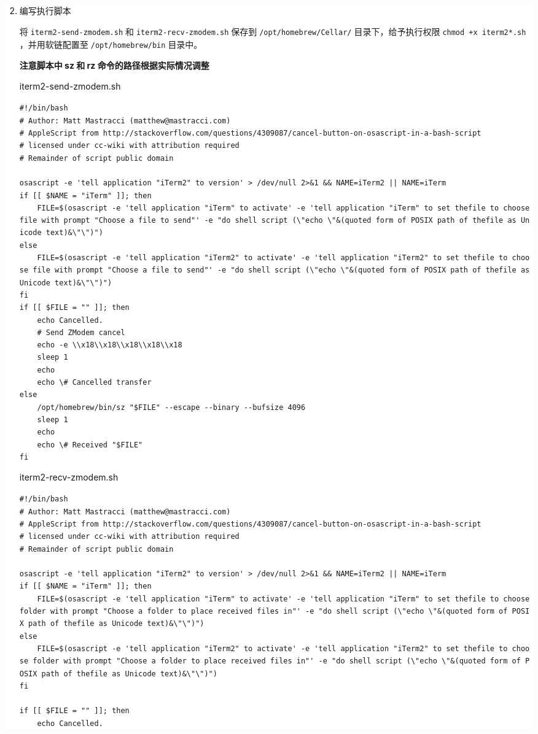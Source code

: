 2. 编写执行脚本

   将  `iterm2-send-zmodem.sh`  和  `iterm2-recv-zmodem.sh`  保存到  `/opt/homebrew/Cellar/`  目录下，给予执行权限  `chmod +x iterm2*.sh` ，并用软链配置至 `/opt/homebrew/bin` 目录中。

   **注意脚本中 sz 和 rz 命令的路径根据实际情况调整**

   iterm2-send-zmodem.sh

   ```shell
   #!/bin/bash
   # Author: Matt Mastracci (matthew@mastracci.com)
   # AppleScript from http://stackoverflow.com/questions/4309087/cancel-button-on-osascript-in-a-bash-script
   # licensed under cc-wiki with attribution required 
   # Remainder of script public domain
   
   osascript -e 'tell application "iTerm2" to version' > /dev/null 2>&1 && NAME=iTerm2 || NAME=iTerm
   if [[ $NAME = "iTerm" ]]; then
       FILE=$(osascript -e 'tell application "iTerm" to activate' -e 'tell application "iTerm" to set thefile to choose file with prompt "Choose a file to send"' -e "do shell script (\"echo \"&(quoted form of POSIX path of thefile as Unicode text)&\"\")")
   else
       FILE=$(osascript -e 'tell application "iTerm2" to activate' -e 'tell application "iTerm2" to set thefile to choose file with prompt "Choose a file to send"' -e "do shell script (\"echo \"&(quoted form of POSIX path of thefile as Unicode text)&\"\")")
   fi
   if [[ $FILE = "" ]]; then
       echo Cancelled.
       # Send ZModem cancel
       echo -e \\x18\\x18\\x18\\x18\\x18
       sleep 1
       echo
       echo \# Cancelled transfer
   else
       /opt/homebrew/bin/sz "$FILE" --escape --binary --bufsize 4096
       sleep 1
       echo
       echo \# Received "$FILE"
   fi
   ```

   iterm2-recv-zmodem.sh

   ```shell
   #!/bin/bash
   # Author: Matt Mastracci (matthew@mastracci.com)
   # AppleScript from http://stackoverflow.com/questions/4309087/cancel-button-on-osascript-in-a-bash-script
   # licensed under cc-wiki with attribution required 
   # Remainder of script public domain
   
   osascript -e 'tell application "iTerm2" to version' > /dev/null 2>&1 && NAME=iTerm2 || NAME=iTerm
   if [[ $NAME = "iTerm" ]]; then
       FILE=$(osascript -e 'tell application "iTerm" to activate' -e 'tell application "iTerm" to set thefile to choose folder with prompt "Choose a folder to place received files in"' -e "do shell script (\"echo \"&(quoted form of POSIX path of thefile as Unicode text)&\"\")")
   else
       FILE=$(osascript -e 'tell application "iTerm2" to activate' -e 'tell application "iTerm2" to set thefile to choose folder with prompt "Choose a folder to place received files in"' -e "do shell script (\"echo \"&(quoted form of POSIX path of thefile as Unicode text)&\"\")")
   fi
   
   if [[ $FILE = "" ]]; then
       echo Cancelled.
   ```